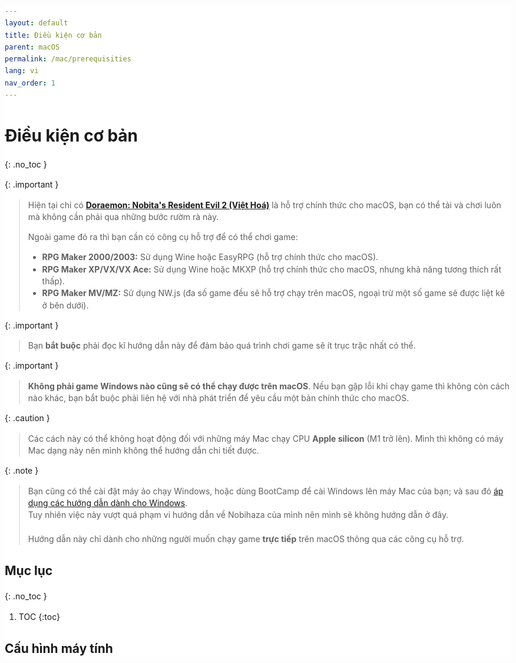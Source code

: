 ```yaml
---
layout: default
title: Điều kiện cơ bản
parent: macOS
permalink: /mac/prerequisities
lang: vi
nav_order: 1
---
```


# Điều kiện cơ bản
{: .no_toc }

{: .important }
> Hiện tại chỉ có [**Doraemon: Nobita's Resident Evil 2 (Việt Hoá)**](https://nobi2.s1432.org) là hỗ trợ chính thức cho macOS, bạn có thể tải và chơi luôn mà không cần phải qua những bước rườm rà này.
>
> Ngoài game đó ra thì bạn cần có công cụ hỗ trợ để có thể chơi game:
> * **RPG Maker 2000/2003:** Sử dụng Wine hoặc EasyRPG (hỗ trợ chính thức cho macOS).
> * **RPG Maker XP/VX/VX Ace:** Sử dụng Wine hoặc MKXP (hỗ trợ chính thức cho macOS, nhưng khả năng tương thích rất thấp).
> * **RPG Maker MV/MZ:** Sử dụng NW.js (đa số game đều sẽ hỗ trợ chạy trên macOS, ngoại trừ một số game sẽ được liệt kê ở bên dưới).

{: .important }
> Bạn **bắt buộc** phải đọc kĩ hướng dẫn này để đảm bảo quá trình chơi game sẽ ít trục trặc nhất có thể.

{: .important }
> **Không phải game Windows nào cũng sẽ có thể chạy được trên macOS**. Nếu bạn gặp lỗi khi chạy game thì không còn cách nào khác, bạn bắt buộc phải liên hệ với nhà phát triển để yêu cầu một bản chính thức cho macOS.

{: .caution }
> Các cách này có thể không hoạt động đối với những máy Mac chạy CPU **Apple silicon** (M1 trở lên). Mình thì không có máy Mac dạng này nên mình không thể hướng dẫn chi tiết được.

{: .note }
> Bạn cũng có thể cài đặt máy ảo chạy Windows, hoặc dùng BootCamp để cài Windows lên máy Mac của bạn; và sau đó [áp dụng các hướng dẫn dành cho Windows](../1.%20Windows).<br>Tuy nhiên việc này vượt quá phạm vi hướng dẫn về Nobihaza của mình nên mình sẽ không hướng dẫn ở đây.<br><br>Hướng dẫn này chỉ dành cho những người muốn chạy game **trực tiếp** trên macOS thông qua các công cụ hỗ trợ.

## Mục lục
{: .no_toc }

1. TOC
{:toc}

## Cấu hình máy tính
